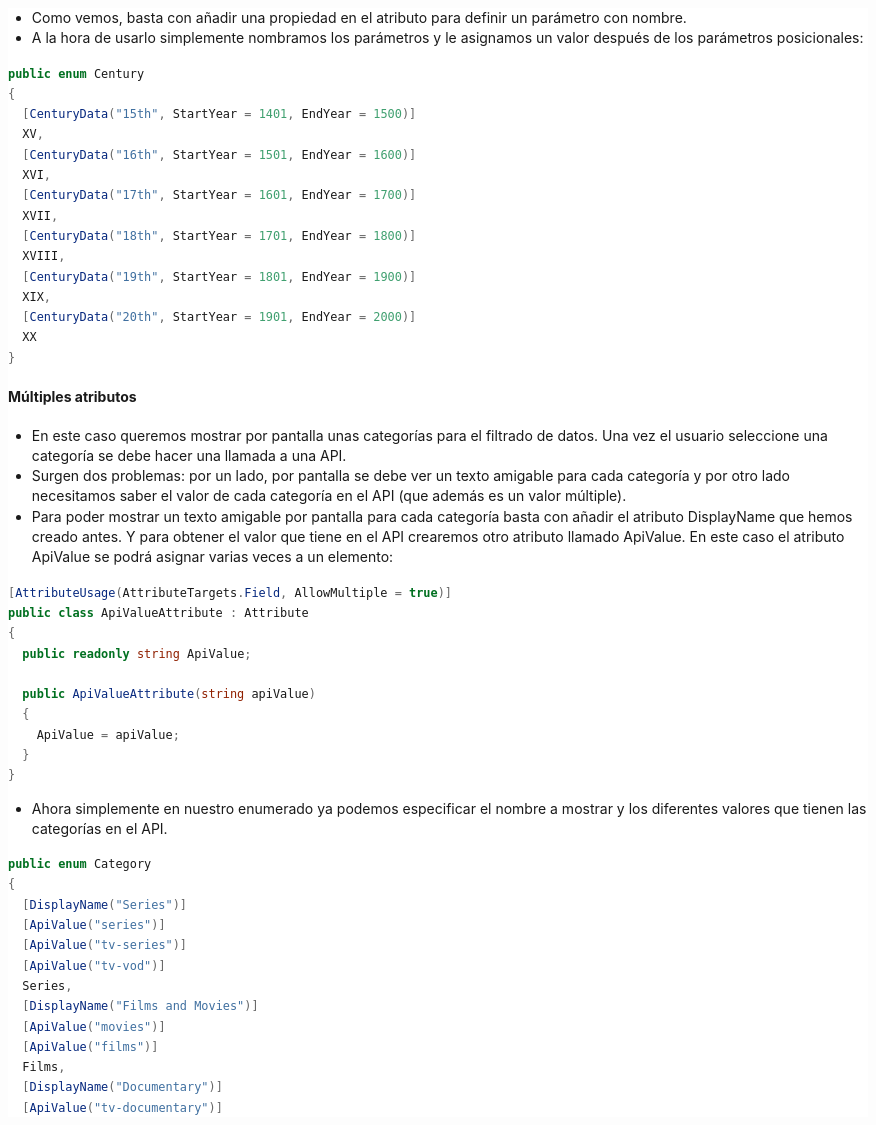 - Como vemos, basta con añadir una propiedad en el atributo para definir un parámetro con nombre.
- A la hora de usarlo simplemente nombramos los parámetros y le asignamos un valor después de los parámetros posicionales:



```csharp
public enum Century
{
  [CenturyData("15th", StartYear = 1401, EndYear = 1500)]
  XV,
  [CenturyData("16th", StartYear = 1501, EndYear = 1600)]
  XVI,
  [CenturyData("17th", StartYear = 1601, EndYear = 1700)]
  XVII,
  [CenturyData("18th", StartYear = 1701, EndYear = 1800)]
  XVIII,
  [CenturyData("19th", StartYear = 1801, EndYear = 1900)]
  XIX,
  [CenturyData("20th", StartYear = 1901, EndYear = 2000)]
  XX
}

```

#### Múltiples atributos
- En este caso queremos mostrar por pantalla unas categorías para el filtrado de datos. Una vez el usuario seleccione una categoría se debe hacer una llamada a una API.
- Surgen dos problemas: por un lado, por pantalla se debe ver un texto amigable para cada categoría y por otro lado necesitamos saber el valor de cada categoría en el API (que además es un valor múltiple).
- Para poder mostrar un texto amigable por pantalla para cada categoría basta con añadir el atributo DisplayName que hemos creado antes. Y para obtener el valor que tiene en el API crearemos otro atributo llamado ApiValue. En este caso el atributo ApiValue se podrá asignar varias veces a un elemento:


```csharp
[AttributeUsage(AttributeTargets.Field, AllowMultiple = true)]
public class ApiValueAttribute : Attribute
{
  public readonly string ApiValue;

  public ApiValueAttribute(string apiValue)
  {
    ApiValue = apiValue;
  }
}

```

- Ahora simplemente en nuestro enumerado ya podemos especificar el nombre a mostrar y los diferentes valores que tienen las categorías en el API.

```csharp
public enum Category
{
  [DisplayName("Series")]
  [ApiValue("series")]
  [ApiValue("tv-series")]
  [ApiValue("tv-vod")]
  Series,
  [DisplayName("Films and Movies")]
  [ApiValue("movies")]
  [ApiValue("films")]
  Films,
  [DisplayName("Documentary")]
  [ApiValue("tv-documentary")]
```